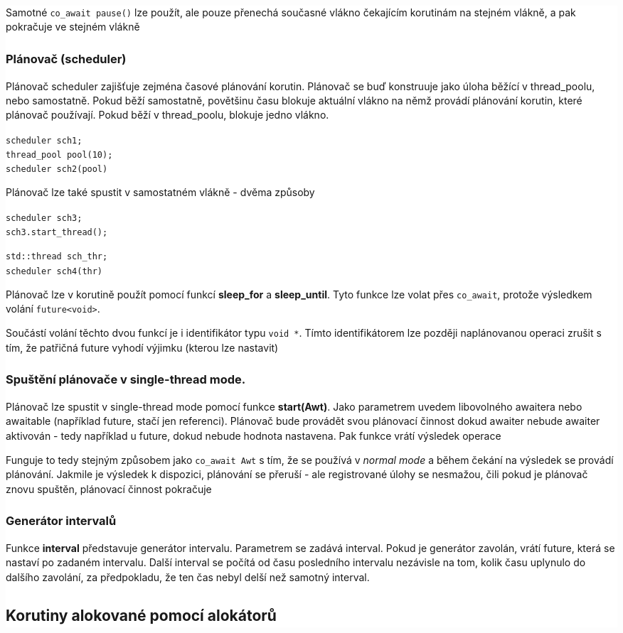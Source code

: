Samotné `co_await pause()` lze použít, ale pouze přenechá současné vlákno čekajícím korutinám na stejném vlákně, a pak pokračuje ve stejném vlákně



### Plánovač (scheduler)

Plánovač scheduler zajišťuje zejména časové plánování korutin. Plánovač se buď konstruuje jako úloha běžící v thread_poolu, nebo samostatně. Pokud běží samostatně, povětšinu času blokuje aktuální vlákno na němž provádí plánování korutin, které plánovač používají. Pokud běží v thread_poolu, blokuje jedno vlákno.

```
scheduler sch1;
thread_pool pool(10);
scheduler sch2(pool)
```

Plánovač lze také spustit v samostatném vlákně - dvěma způsoby

```
scheduler sch3;
sch3.start_thread();
```

```
std::thread sch_thr;
scheduler sch4(thr)
```

Plánovač lze v korutině použít pomocí funkcí **sleep_for** a **sleep_until**. Tyto funkce lze volat přes `co_await`, protože výsledkem volání `future<void>`.

Součástí volání těchto dvou funkcí je i identifikátor typu `void *`. Tímto identifikátorem lze později naplánovanou operaci zrušit s tím, že patřičná future<void> vyhodí výjimku (kterou lze nastavit)

### Spuštění plánovače v single-thread mode.

Plánovač lze spustit v single-thread mode pomocí funkce **start(Awt)**. Jako parametrem uvedem libovolného awaitera nebo awaitable (například future<T>, stačí jen referenci). Plánovač bude provádět svou plánovací činnost dokud awaiter nebude awaiter aktivován - tedy například u future, dokud nebude hodnota nastavena. Pak funkce vrátí výsledek operace

Funguje to tedy stejným způsobem jako `co_await Awt` s tím, že se používá v *normal mode* a během čekání na výsledek se provádí plánování. Jakmile je výsledek k dispozici, plánování se přeruší - ale registrované úlohy se nesmažou, čili pokud je plánovač znovu spuštěn,  plánovací činnost pokračuje

### Generátor intervalů

Funkce **interval** představuje generátor intervalu. Parametrem se zadává interval. Pokud je generátor zavolán, vrátí future, která se nastaví po zadaném intervalu. Další interval se počítá od času posledního intervalu nezávisle na tom, kolik času uplynulo do dalšího zavolání, za předpokladu, že ten čas nebyl delší než samotný interval.


## Korutiny alokované pomocí alokátorů
